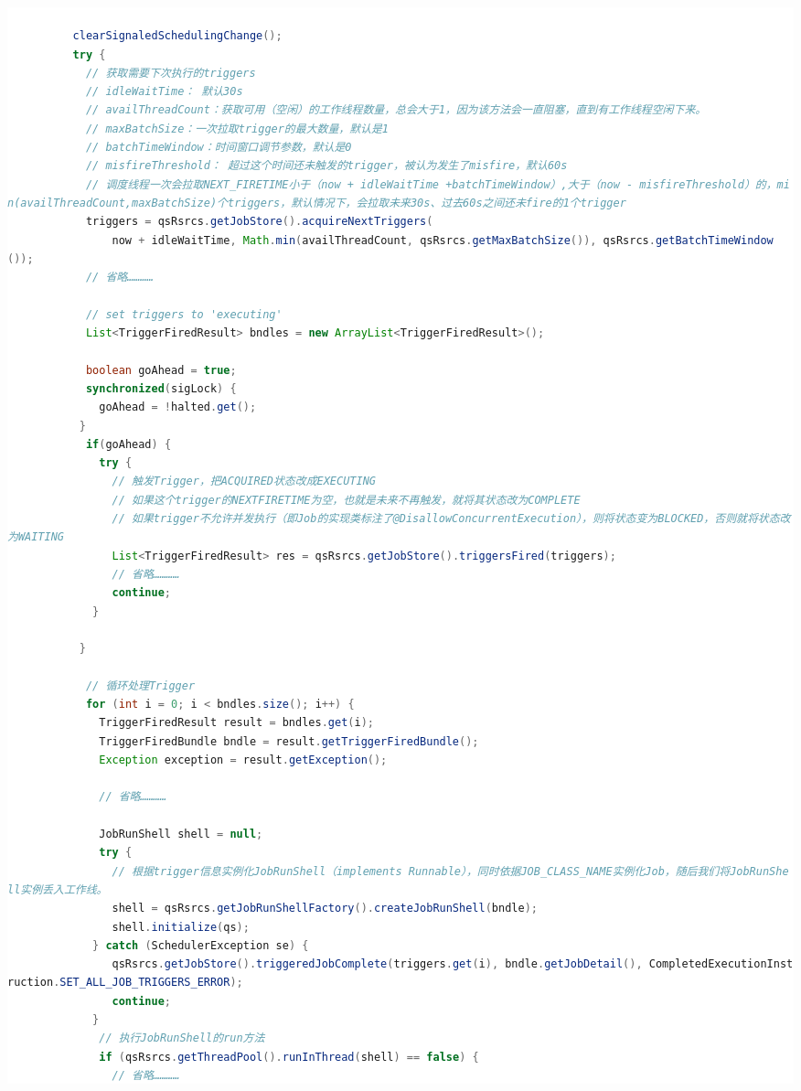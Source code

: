 ```java

          clearSignaledSchedulingChange();
          try {
            // 获取需要下次执行的triggers
            // idleWaitTime： 默认30s
            // availThreadCount：获取可用（空闲）的工作线程数量，总会大于1，因为该方法会一直阻塞，直到有工作线程空闲下来。
            // maxBatchSize：一次拉取trigger的最大数量，默认是1
            // batchTimeWindow：时间窗口调节参数，默认是0
            // misfireThreshold： 超过这个时间还未触发的trigger，被认为发生了misfire，默认60s
            // 调度线程一次会拉取NEXT_FIRETIME小于（now + idleWaitTime +batchTimeWindow）,大于（now - misfireThreshold）的，min(availThreadCount,maxBatchSize)个triggers，默认情况下，会拉取未来30s、过去60s之间还未fire的1个trigger
            triggers = qsRsrcs.getJobStore().acquireNextTriggers(
                now + idleWaitTime, Math.min(availThreadCount, qsRsrcs.getMaxBatchSize()), qsRsrcs.getBatchTimeWindow());
            // 省略…………

            // set triggers to 'executing'
            List<TriggerFiredResult> bndles = new ArrayList<TriggerFiredResult>();

            boolean goAhead = true;
            synchronized(sigLock) {
              goAhead = !halted.get();
           }
            if(goAhead) {
              try {
                // 触发Trigger，把ACQUIRED状态改成EXECUTING
                // 如果这个trigger的NEXTFIRETIME为空，也就是未来不再触发，就将其状态改为COMPLETE
                // 如果trigger不允许并发执行（即Job的实现类标注了@DisallowConcurrentExecution），则将状态变为BLOCKED，否则就将状态改为WAITING
                List<TriggerFiredResult> res = qsRsrcs.getJobStore().triggersFired(triggers);
                // 省略…………
                continue;
             }

           }
  
            // 循环处理Trigger
            for (int i = 0; i < bndles.size(); i++) {
              TriggerFiredResult result = bndles.get(i);
              TriggerFiredBundle bndle = result.getTriggerFiredBundle();
              Exception exception = result.getException();

              // 省略…………

              JobRunShell shell = null;
              try {
                // 根据trigger信息实例化JobRunShell（implements Runnable），同时依据JOB_CLASS_NAME实例化Job，随后我们将JobRunShell实例丢入工作线。
                shell = qsRsrcs.getJobRunShellFactory().createJobRunShell(bndle);
                shell.initialize(qs);
             } catch (SchedulerException se) {
                qsRsrcs.getJobStore().triggeredJobComplete(triggers.get(i), bndle.getJobDetail(), CompletedExecutionInstruction.SET_ALL_JOB_TRIGGERS_ERROR);
                continue;
             }
              // 执行JobRunShell的run方法
              if (qsRsrcs.getThreadPool().runInThread(shell) == false) {
                // 省略…………
```
